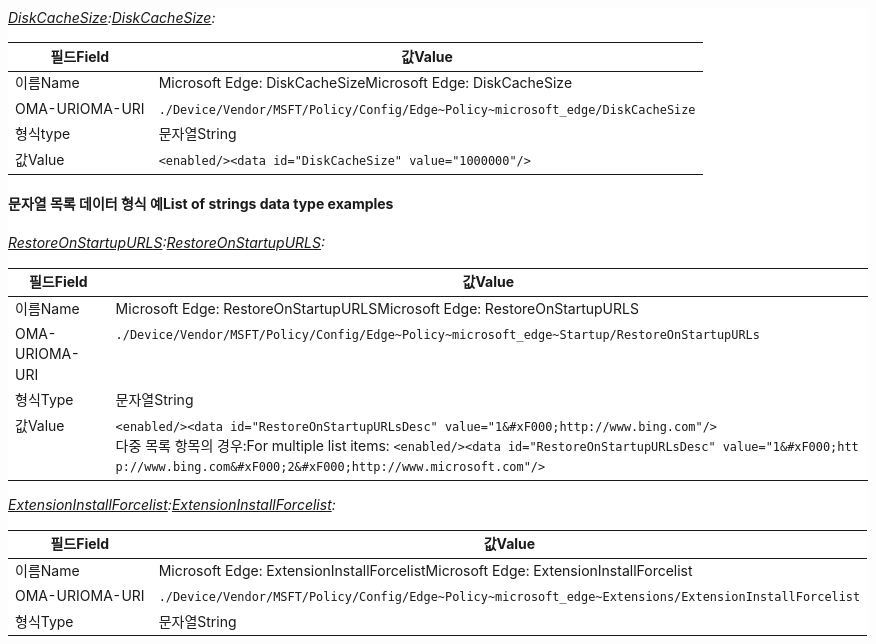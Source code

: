 *<span data-ttu-id="8f5a8-259">[DiskCacheSize](https://docs.microsoft.com/deployedge/microsoft-edge-policies#DiskCacheSize):</span><span class="sxs-lookup"><span data-stu-id="8f5a8-259">[DiskCacheSize](https://docs.microsoft.com/deployedge/microsoft-edge-policies#DiskCacheSize):</span></span>*

| <span data-ttu-id="8f5a8-260">필드</span><span class="sxs-lookup"><span data-stu-id="8f5a8-260">Field</span></span>   | <span data-ttu-id="8f5a8-261">값</span><span class="sxs-lookup"><span data-stu-id="8f5a8-261">Value</span></span>                                                                                |
|---------|--------------------------------------------------------------------------------------|
| <span data-ttu-id="8f5a8-262">이름</span><span class="sxs-lookup"><span data-stu-id="8f5a8-262">Name</span></span>    | <span data-ttu-id="8f5a8-263">Microsoft Edge: DiskCacheSize</span><span class="sxs-lookup"><span data-stu-id="8f5a8-263">Microsoft Edge: DiskCacheSize</span></span>                                                        |
| <span data-ttu-id="8f5a8-264">OMA-URI</span><span class="sxs-lookup"><span data-stu-id="8f5a8-264">OMA-URI</span></span> | `./Device/Vendor/MSFT/Policy/Config/Edge~Policy~microsoft_edge/DiskCacheSize`        |
| <span data-ttu-id="8f5a8-265">형식</span><span class="sxs-lookup"><span data-stu-id="8f5a8-265">type</span></span>    | <span data-ttu-id="8f5a8-266">문자열</span><span class="sxs-lookup"><span data-stu-id="8f5a8-266">String</span></span>                                                                               |
| <span data-ttu-id="8f5a8-267">값</span><span class="sxs-lookup"><span data-stu-id="8f5a8-267">Value</span></span>   | `<enabled/><data id="DiskCacheSize" value="1000000"/>`                               |

#### <span data-ttu-id="8f5a8-268">문자열 목록 데이터 형식 예</span><span class="sxs-lookup"><span data-stu-id="8f5a8-268">List of strings data type examples</span></span>

*<span data-ttu-id="8f5a8-269">[RestoreOnStartupURLS](https://docs.microsoft.com/deployedge/microsoft-edge-policies#RestoreOnStartupURLS):</span><span class="sxs-lookup"><span data-stu-id="8f5a8-269">[RestoreOnStartupURLS](https://docs.microsoft.com/deployedge/microsoft-edge-policies#RestoreOnStartupURLS):</span></span>*

| <span data-ttu-id="8f5a8-270">필드</span><span class="sxs-lookup"><span data-stu-id="8f5a8-270">Field</span></span>   | <span data-ttu-id="8f5a8-271">값</span><span class="sxs-lookup"><span data-stu-id="8f5a8-271">Value</span></span>                                                                                |
|---------|--------------------------------------------------------------------------------------|
| <span data-ttu-id="8f5a8-272">이름</span><span class="sxs-lookup"><span data-stu-id="8f5a8-272">Name</span></span>    | <span data-ttu-id="8f5a8-273">Microsoft Edge: RestoreOnStartupURLS</span><span class="sxs-lookup"><span data-stu-id="8f5a8-273">Microsoft Edge: RestoreOnStartupURLS</span></span>                                                 |
| <span data-ttu-id="8f5a8-274">OMA-URI</span><span class="sxs-lookup"><span data-stu-id="8f5a8-274">OMA-URI</span></span> | `./Device/Vendor/MSFT/Policy/Config/Edge~Policy~microsoft_edge~Startup/RestoreOnStartupURLs`    |
| <span data-ttu-id="8f5a8-275">형식</span><span class="sxs-lookup"><span data-stu-id="8f5a8-275">Type</span></span>    | <span data-ttu-id="8f5a8-276">문자열</span><span class="sxs-lookup"><span data-stu-id="8f5a8-276">String</span></span>                                                                               |
| <span data-ttu-id="8f5a8-277">값</span><span class="sxs-lookup"><span data-stu-id="8f5a8-277">Value</span></span>   | `<enabled/><data id="RestoreOnStartupURLsDesc" value="1&#xF000;http://www.bing.com"/>`<br><span data-ttu-id="8f5a8-278">다중 목록 항목의 경우:</span><span class="sxs-lookup"><span data-stu-id="8f5a8-278">For multiple list items:</span></span> `<enabled/><data id="RestoreOnStartupURLsDesc" value="1&#xF000;http://www.bing.com&#xF000;2&#xF000;http://www.microsoft.com"/>`  |

*<span data-ttu-id="8f5a8-279">[ExtensionInstallForcelist](https://docs.microsoft.com/deployedge/microsoft-edge-policies#ExtensionInstallForcelist):</span><span class="sxs-lookup"><span data-stu-id="8f5a8-279">[ExtensionInstallForcelist](https://docs.microsoft.com/deployedge/microsoft-edge-policies#ExtensionInstallForcelist):</span></span>*

| <span data-ttu-id="8f5a8-280">필드</span><span class="sxs-lookup"><span data-stu-id="8f5a8-280">Field</span></span>   | <span data-ttu-id="8f5a8-281">값</span><span class="sxs-lookup"><span data-stu-id="8f5a8-281">Value</span></span>                                                                                |
|---------|--------------------------------------------------------------------------------------|
| <span data-ttu-id="8f5a8-282">이름</span><span class="sxs-lookup"><span data-stu-id="8f5a8-282">Name</span></span>    | <span data-ttu-id="8f5a8-283">Microsoft Edge: ExtensionInstallForcelist</span><span class="sxs-lookup"><span data-stu-id="8f5a8-283">Microsoft Edge: ExtensionInstallForcelist</span></span>                                            |
| <span data-ttu-id="8f5a8-284">OMA-URI</span><span class="sxs-lookup"><span data-stu-id="8f5a8-284">OMA-URI</span></span> | `./Device/Vendor/MSFT/Policy/Config/Edge~Policy~microsoft_edge~Extensions/ExtensionInstallForcelist`    |
| <span data-ttu-id="8f5a8-285">형식</span><span class="sxs-lookup"><span data-stu-id="8f5a8-285">Type</span></span>    | <span data-ttu-id="8f5a8-286">문자열</span><span class="sxs-lookup"><span data-stu-id="8f5a8-286">String</span></span>                                                                               |